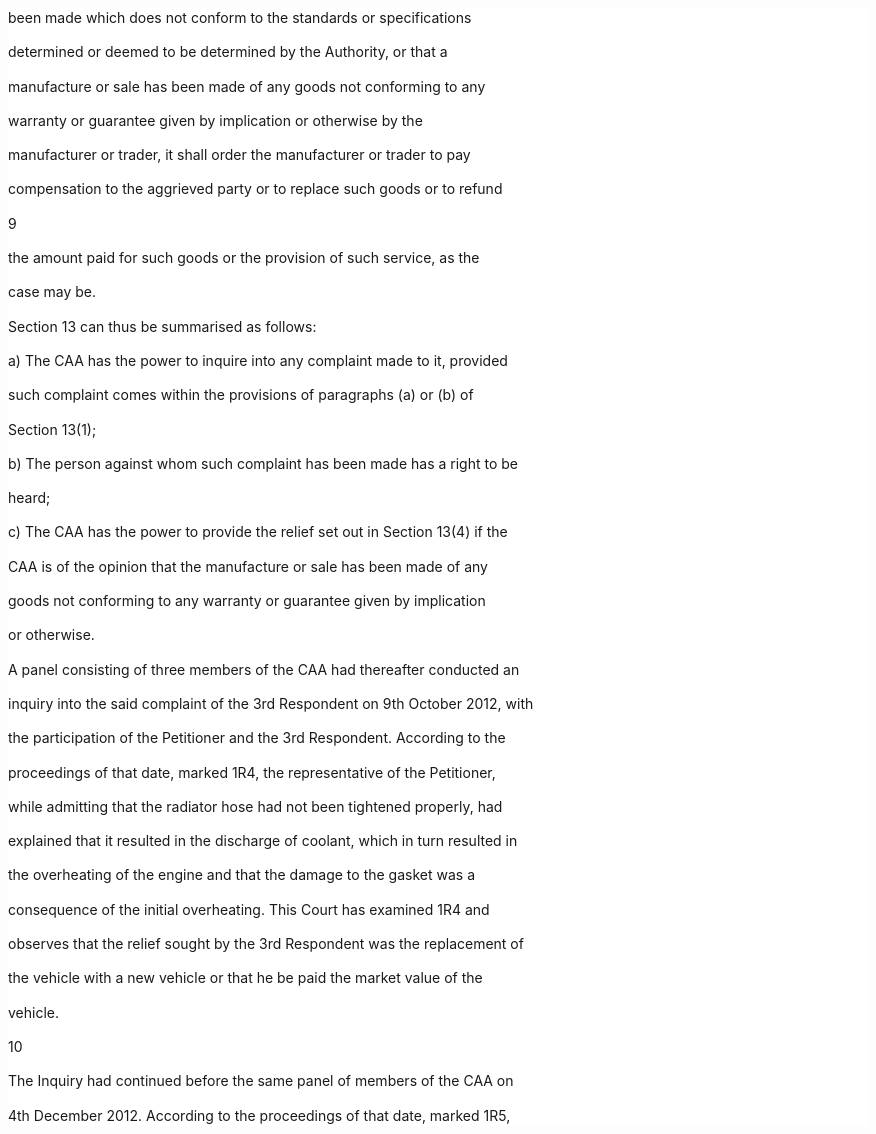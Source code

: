 been made which does not conform to the standards or specifications

determined or deemed to be determined by the Authority, or that a

manufacture or sale has been made of any goods not conforming to any

warranty or guarantee given by implication or otherwise by the

manufacturer or trader, it shall order the manufacturer or trader to pay

compensation to the aggrieved party or to replace such goods or to refund

9

the amount paid for such goods or the provision of such service, as the

case may be.

Section 13 can thus be summarised as follows:

a) The CAA has the power to inquire into any complaint made to it, provided

such complaint comes within the provisions of paragraphs (a) or (b) of

Section 13(1);

b) The person against whom such complaint has been made has a right to be

heard;

c) The CAA has the power to provide the relief set out in Section 13(4) if the

CAA is of the opinion that the manufacture or sale has been made of any

goods not conforming to any warranty or guarantee given by implication

or otherwise.

A panel consisting of three members of the CAA had thereafter conducted an

inquiry into the said complaint of the 3rd Respondent on 9th October 2012, with

the participation of the Petitioner and the 3rd Respondent. According to the

proceedings of that date, marked 1R4, the representative of the Petitioner,

while admitting that the radiator hose had not been tightened properly, had

explained that it resulted in the discharge of coolant, which in turn resulted in

the overheating of the engine and that the damage to the gasket was a

consequence of the initial overheating. This Court has examined 1R4 and

observes that the relief sought by the 3rd Respondent was the replacement of

the vehicle with a new vehicle or that he be paid the market value of the

vehicle.

10

The Inquiry had continued before the same panel of members of the CAA on

4th December 2012. According to the proceedings of that date, marked 1R5,

